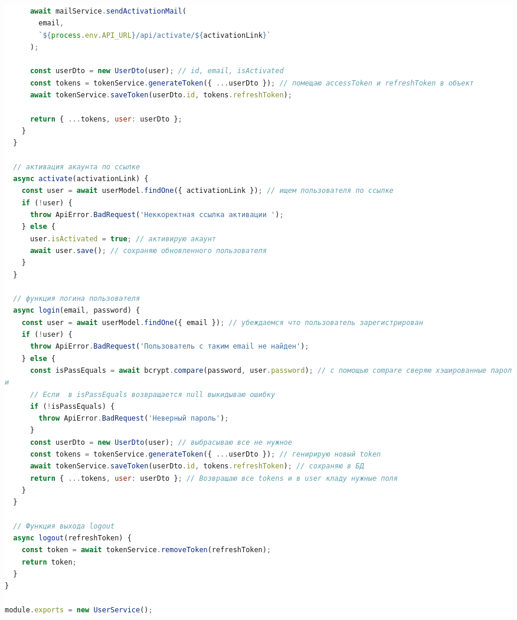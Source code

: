 ```js
      await mailService.sendActivationMail(
        email,
        `${process.env.API_URL}/api/activate/${activationLink}`
      );

      const userDto = new UserDto(user); // id, email, isActivated
      const tokens = tokenService.generateToken({ ...userDto }); // помещаю accessToken и refreshToken в объект
      await tokenService.saveToken(userDto.id, tokens.refreshToken);

      return { ...tokens, user: userDto };
    }
  }

  // активация акаунта по ссылке
  async activate(activationLink) {
    const user = await userModel.findOne({ activationLink }); // ищем пользователя по ссылке
    if (!user) {
      throw ApiError.BadRequest('Неккоректная ссылка активации ');
    } else {
      user.isActivated = true; // активирую акаунт
      await user.save(); // сохраняю обновленного пользователя
    }
  }

  // функция логина пользователя
  async login(email, password) {
    const user = await userModel.findOne({ email }); // убеждаемся что пользователь зарегистрирован
    if (!user) {
      throw ApiError.BadRequest('Пользователь с таким email не найден');
    } else {
      const isPassEquals = await bcrypt.compare(password, user.password); // c помощью compare сверяю хэшированные пароли
      // Если  в isPassEquals возвращается null выкидываю ошибку
      if (!isPassEquals) {
        throw ApiError.BadRequest('Неверный пароль');
      }
      const userDto = new UserDto(user); // выбрасываю все не нужное
      const tokens = tokenService.generateToken({ ...userDto }); // генирирую новый token
      await tokenService.saveToken(userDto.id, tokens.refreshToken); // сохраняю в БД
      return { ...tokens, user: userDto }; // Возвращаю все tokens и в user кладу нужные поля
    }
  }

  // Функция выхода logout
  async logout(refreshToken) {
    const token = await tokenService.removeToken(refreshToken);
    return token;
  }
}

module.exports = new UserService();
```
